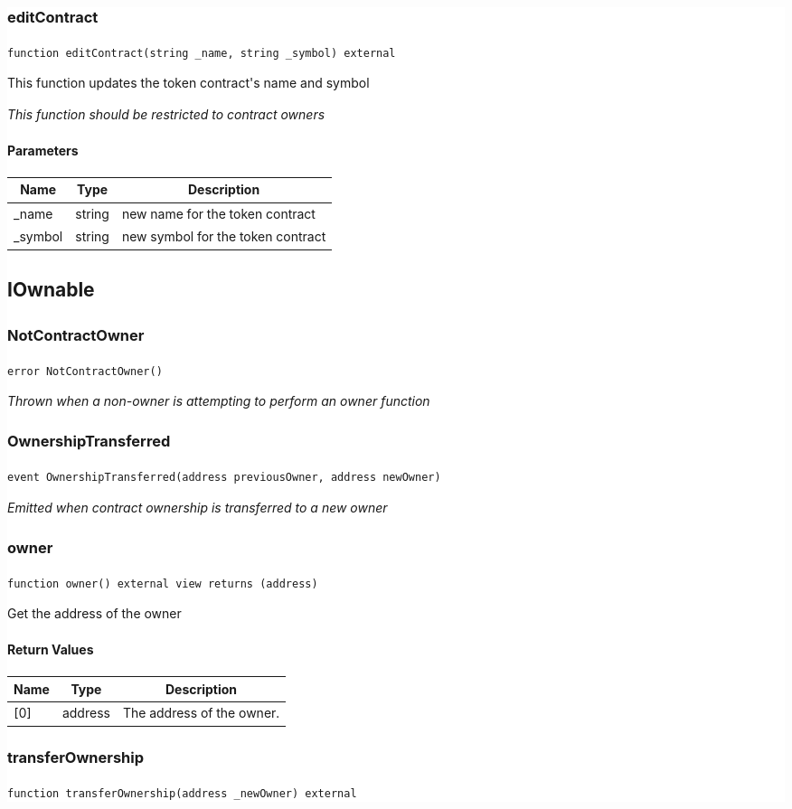### editContract

```solidity
function editContract(string _name, string _symbol) external
```

This function updates the token contract's name and symbol

_This function should be restricted to contract owners_

#### Parameters

| Name | Type | Description |
| ---- | ---- | ----------- |
| _name | string | new name for the token contract |
| _symbol | string | new symbol for the token contract |

## IOwnable

### NotContractOwner

```solidity
error NotContractOwner()
```

_Thrown when a non-owner is attempting to perform an owner function_

### OwnershipTransferred

```solidity
event OwnershipTransferred(address previousOwner, address newOwner)
```

_Emitted when contract ownership is transferred to a new owner_

### owner

```solidity
function owner() external view returns (address)
```

Get the address of the owner

#### Return Values

| Name | Type | Description |
| ---- | ---- | ----------- |
| [0] | address | The address of the owner. |

### transferOwnership

```solidity
function transferOwnership(address _newOwner) external
```

